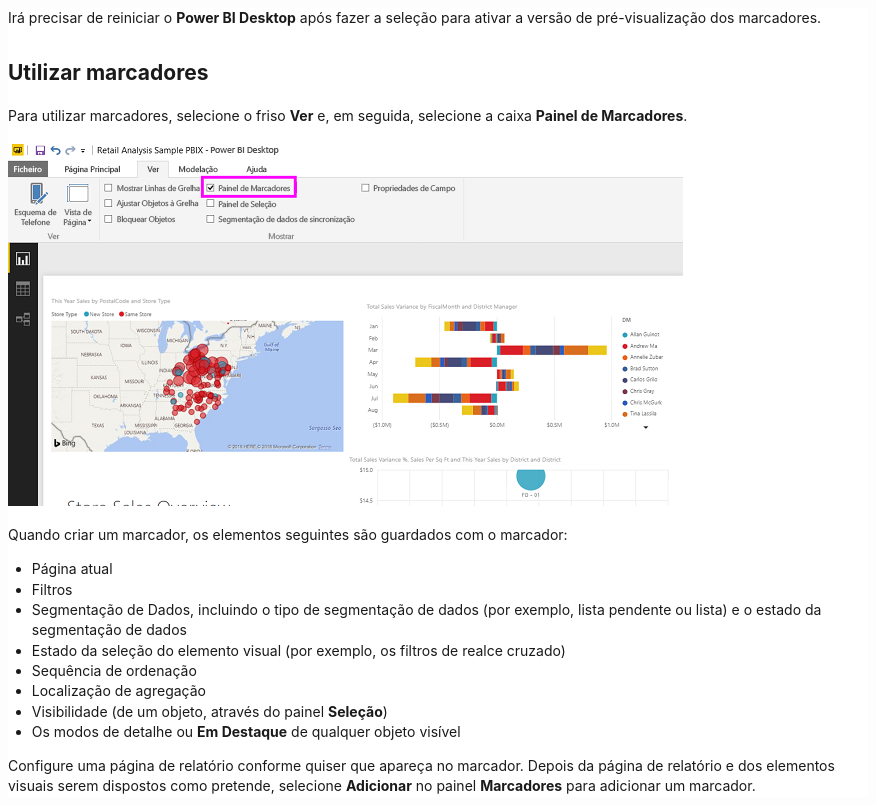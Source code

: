Irá precisar de reiniciar o **Power BI Desktop** após fazer a seleção para ativar a versão de pré-visualização dos marcadores.

## <a name="using-bookmarks"></a>Utilizar marcadores
Para utilizar marcadores, selecione o friso **Ver** e, em seguida, selecione a caixa **Painel de Marcadores**. 

![O Painel de Marcadores pode ser ativado no friso Ver.](media/desktop-bookmarks/bookmarks_03.png)

Quando criar um marcador, os elementos seguintes são guardados com o marcador:

* Página atual
* Filtros
* Segmentação de Dados, incluindo o tipo de segmentação de dados (por exemplo, lista pendente ou lista) e o estado da segmentação de dados
* Estado da seleção do elemento visual (por exemplo, os filtros de realce cruzado)
* Sequência de ordenação
* Localização de agregação
* Visibilidade (de um objeto, através do painel **Seleção**)
* Os modos de detalhe ou **Em Destaque** de qualquer objeto visível

Configure uma página de relatório conforme quiser que apareça no marcador. Depois da página de relatório e dos elementos visuais serem dispostos como pretende, selecione **Adicionar** no painel **Marcadores** para adicionar um marcador. 
